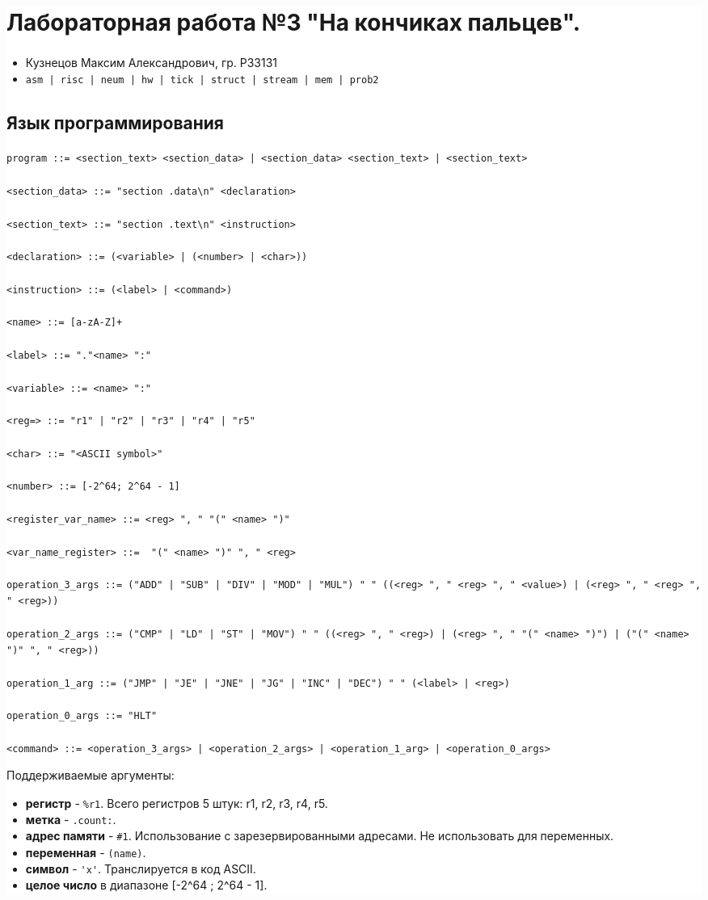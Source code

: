 # Лабораторная работа №3 "На кончиках пальцев".

- Кузнецов Максим Александрович, гр. Р33131
- `asm | risc | neum | hw | tick | struct | stream | mem | prob2`

## Язык программирования

```ebnf
program ::= <section_text> <section_data> | <section_data> <section_text> | <section_text>

<section_data> ::= "section .data\n" <declaration>

<section_text> ::= "section .text\n" <instruction>

<declaration> ::= (<variable> | (<number> | <char>))

<instruction> ::= (<label> | <command>)

<name> ::= [a-zA-Z]+

<label> ::= "."<name> ":"

<variable> ::= <name> ":"

<reg=> ::= "r1" | "r2" | "r3" | "r4" | "r5"

<char> ::= "<ASCII symbol>"

<number> ::= [-2^64; 2^64 - 1]

<register_var_name> ::= <reg> ", " "(" <name> ")"

<var_name_register> ::=  "(" <name> ")" ", " <reg>

operation_3_args ::= ("ADD" | "SUB" | "DIV" | "MOD" | "MUL") " " ((<reg> ", " <reg> ", " <value>) | (<reg> ", " <reg> ", " <reg>))

operation_2_args ::= ("CMP" | "LD" | "ST" | "MOV") " " ((<reg> ", " <reg>) | (<reg> ", " "(" <name> ")") | ("(" <name> ")" ", " <reg>))

operation_1_arg ::= ("JMP" | "JE" | "JNE" | "JG" | "INC" | "DEC") " " (<label> | <reg>)

operation_0_args ::= "HLT"

<command> ::= <operation_3_args> | <operation_2_args> | <operation_1_arg> | <operation_0_args>
```

Поддерживаемые аргументы:

- **регистр** - `%r1`. Всего регистров 5 штук: r1, r2, r3, r4, r5.
- **метка** - `.count:`.
- **адрес памяти** - `#1`. Использование с зарезервированными адресами. Не использовать для переменных.
- **переменная** - `(name)`.
- **символ** - `'x'`. Транслируется в код ASCII.
- **целое число** в диапазоне [-2^64 ; 2^64 - 1].
